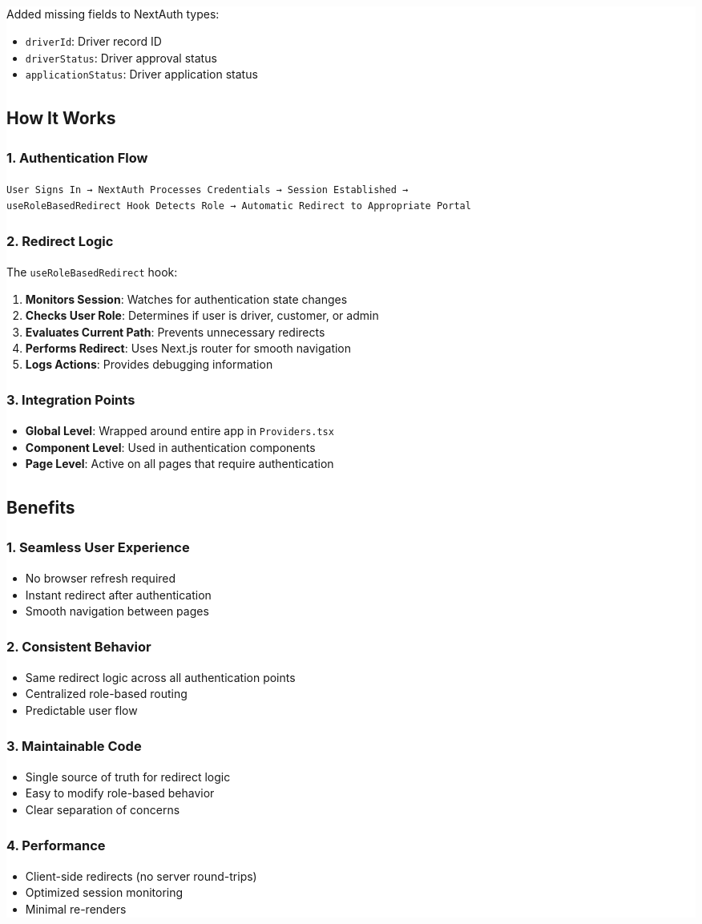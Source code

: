 Added missing fields to NextAuth types:
- `driverId`: Driver record ID
- `driverStatus`: Driver approval status
- `applicationStatus`: Driver application status

## How It Works

### 1. Authentication Flow

```
User Signs In → NextAuth Processes Credentials → Session Established → 
useRoleBasedRedirect Hook Detects Role → Automatic Redirect to Appropriate Portal
```

### 2. Redirect Logic

The `useRoleBasedRedirect` hook:

1. **Monitors Session**: Watches for authentication state changes
2. **Checks User Role**: Determines if user is driver, customer, or admin
3. **Evaluates Current Path**: Prevents unnecessary redirects
4. **Performs Redirect**: Uses Next.js router for smooth navigation
5. **Logs Actions**: Provides debugging information

### 3. Integration Points

- **Global Level**: Wrapped around entire app in `Providers.tsx`
- **Component Level**: Used in authentication components
- **Page Level**: Active on all pages that require authentication

## Benefits

### 1. **Seamless User Experience**
- No browser refresh required
- Instant redirect after authentication
- Smooth navigation between pages

### 2. **Consistent Behavior**
- Same redirect logic across all authentication points
- Centralized role-based routing
- Predictable user flow

### 3. **Maintainable Code**
- Single source of truth for redirect logic
- Easy to modify role-based behavior
- Clear separation of concerns

### 4. **Performance**
- Client-side redirects (no server round-trips)
- Optimized session monitoring
- Minimal re-renders
